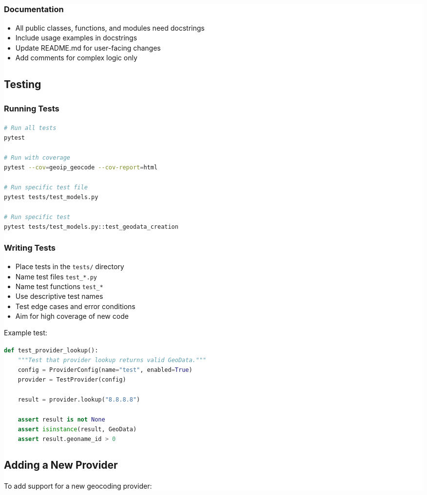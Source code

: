 ### Documentation

- All public classes, functions, and modules need docstrings
- Include usage examples in docstrings
- Update README.md for user-facing changes
- Add comments for complex logic only

## Testing

### Running Tests

```bash
# Run all tests
pytest

# Run with coverage
pytest --cov=geoip_geocode --cov-report=html

# Run specific test file
pytest tests/test_models.py

# Run specific test
pytest tests/test_models.py::test_geodata_creation
```

### Writing Tests

- Place tests in the `tests/` directory
- Name test files `test_*.py`
- Name test functions `test_*`
- Use descriptive test names
- Test edge cases and error conditions
- Aim for high coverage of new code

Example test:
```python
def test_provider_lookup():
    """Test that provider lookup returns valid GeoData."""
    config = ProviderConfig(name="test", enabled=True)
    provider = TestProvider(config)
    
    result = provider.lookup("8.8.8.8")
    
    assert result is not None
    assert isinstance(result, GeoData)
    assert result.geoname_id > 0
```

## Adding a New Provider

To add support for a new geocoding provider:
